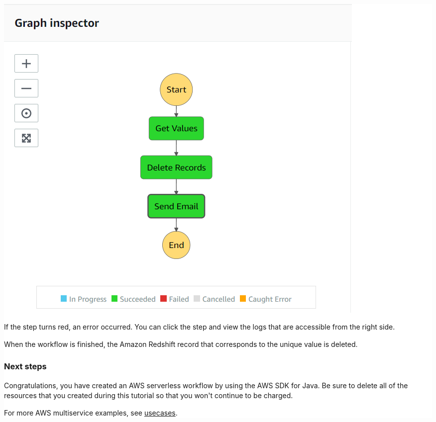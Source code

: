 ![AWS Tracking Application](images/workflow.png)

If the step turns red, an error occurred. You can click the step and view the logs that are accessible from the right side.

When the workflow is finished, the Amazon Redshift record that corresponds to the unique value is deleted. 

### Next steps
Congratulations, you have created an AWS serverless workflow by using the AWS SDK for Java. Be sure to delete all of the resources that you created during this tutorial so that you won't continue to be charged.

For more AWS multiservice examples, see
[usecases](https://github.com/awsdocs/aws-doc-sdk-examples/tree/master/javav2/usecases).
